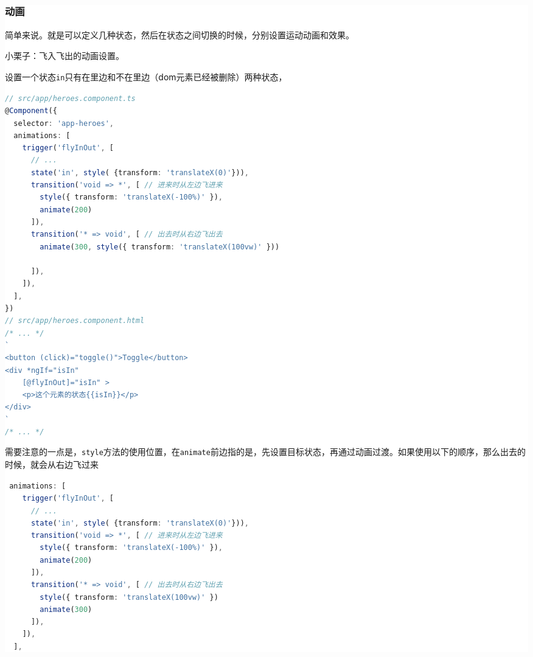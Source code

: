 ### 动画

简单来说。就是可以定义几种状态，然后在状态之间切换的时候，分别设置运动动画和效果。

小栗子：飞入飞出的动画设置。

设置一个状态`in`只有在里边和不在里边（dom元素已经被删除）两种状态，

```typescript
// src/app/heroes.component.ts
@Component({
  selector: 'app-heroes', 
  animations: [
    trigger('flyInOut', [
      // ...
      state('in', style( {transform: 'translateX(0)'})),
      transition('void => *', [ // 进来时从左边飞进来
        style({ transform: 'translateX(-100%)' }),
        animate(200)
      ]),
      transition('* => void', [ // 出去时从右边飞出去
        animate(300, style({ transform: 'translateX(100vw)' }))
      
      ]),
    ]),
  ],
})
// src/app/heroes.component.html
/* ... */
`
<button (click)="toggle()">Toggle</button>
<div *ngIf="isIn" 
	[@flyInOut]="isIn" >
	<p>这个元素的状态{{isIn}}</p>
</div>
`
/* ... */
```

需要注意的一点是，`style`方法的使用位置，在`animate`前边指的是，先设置目标状态，再通过动画过渡。如果使用以下的顺序，那么出去的时候，就会从右边飞过来

```typescript
 animations: [
    trigger('flyInOut', [
      // ...
      state('in', style( {transform: 'translateX(0)'})),
      transition('void => *', [ // 进来时从左边飞进来
        style({ transform: 'translateX(-100%)' }),
        animate(200)
      ]),
      transition('* => void', [ // 出去时从右边飞出去
        style({ transform: 'translateX(100vw)' })
        animate(300)
      ]),
    ]),
  ],
```
